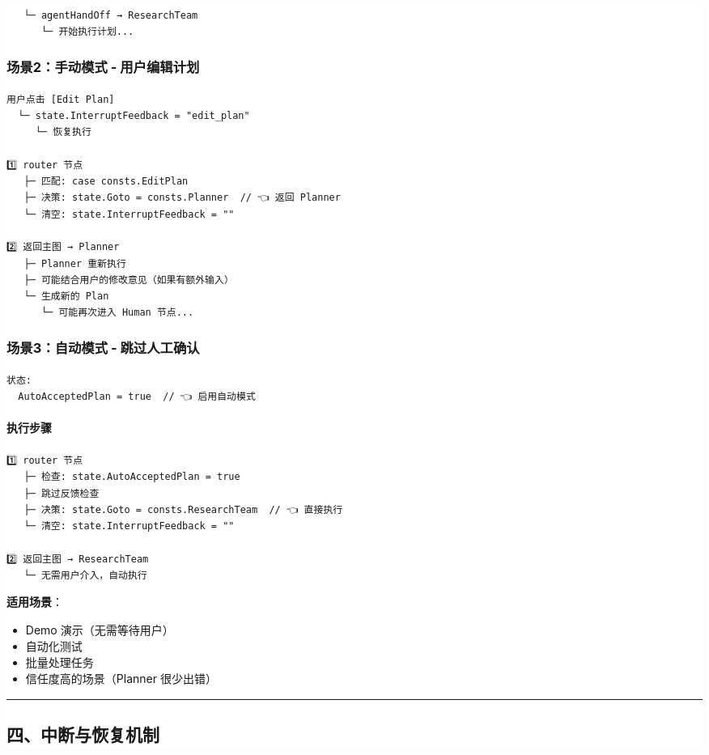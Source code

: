 ```
   └─ agentHandOff → ResearchTeam
      └─ 开始执行计划...
```

### 场景2：手动模式 - 用户编辑计划

```
用户点击 [Edit Plan]
  └─ state.InterruptFeedback = "edit_plan"
     └─ 恢复执行

1️⃣ router 节点
   ├─ 匹配: case consts.EditPlan
   ├─ 决策: state.Goto = consts.Planner  // 👈 返回 Planner
   └─ 清空: state.InterruptFeedback = ""

2️⃣ 返回主图 → Planner
   ├─ Planner 重新执行
   ├─ 可能结合用户的修改意见（如果有额外输入）
   └─ 生成新的 Plan
      └─ 可能再次进入 Human 节点...
```

### 场景3：自动模式 - 跳过人工确认

```
状态:
  AutoAcceptedPlan = true  // 👈 启用自动模式
```

#### 执行步骤

```
1️⃣ router 节点
   ├─ 检查: state.AutoAcceptedPlan = true
   ├─ 跳过反馈检查
   ├─ 决策: state.Goto = consts.ResearchTeam  // 👈 直接执行
   └─ 清空: state.InterruptFeedback = ""

2️⃣ 返回主图 → ResearchTeam
   └─ 无需用户介入，自动执行
```

**适用场景**：
- Demo 演示（无需等待用户）
- 自动化测试
- 批量处理任务
- 信任度高的场景（Planner 很少出错）

---

## 四、中断与恢复机制
